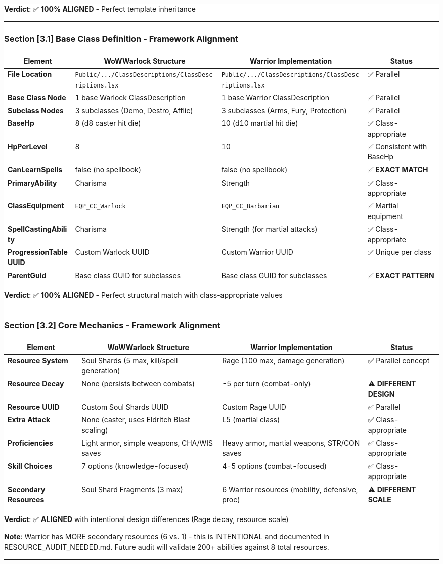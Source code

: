 **Verdict**: ✅ **100% ALIGNED** - Perfect template inheritance

---

### Section [3.1] Base Class Definition - Framework Alignment

| Element | WoWWarlock Structure | Warrior Implementation | Status |
|---------|---------------------|----------------------|--------|
| **File Location** | `Public/.../ClassDescriptions/ClassDescriptions.lsx` | `Public/.../ClassDescriptions/ClassDescriptions.lsx` | ✅ Parallel |
| **Base Class Node** | 1 base Warlock ClassDescription | 1 base Warrior ClassDescription | ✅ Parallel |
| **Subclass Nodes** | 3 subclasses (Demo, Destro, Afflic) | 3 subclasses (Arms, Fury, Protection) | ✅ Parallel |
| **BaseHp** | 8 (d8 caster hit die) | 10 (d10 martial hit die) | ✅ Class-appropriate |
| **HpPerLevel** | 8 | 10 | ✅ Consistent with BaseHp |
| **CanLearnSpells** | false (no spellbook) | false (no spellbook) | ✅ **EXACT MATCH** |
| **PrimaryAbility** | Charisma | Strength | ✅ Class-appropriate |
| **ClassEquipment** | `EQP_CC_Warlock` | `EQP_CC_Barbarian` | ✅ Martial equipment |
| **SpellCastingAbility** | Charisma | Strength (for martial attacks) | ✅ Class-appropriate |
| **ProgressionTableUUID** | Custom Warlock UUID | Custom Warrior UUID | ✅ Unique per class |
| **ParentGuid** | Base class GUID for subclasses | Base class GUID for subclasses | ✅ **EXACT PATTERN** |

**Verdict**: ✅ **100% ALIGNED** - Perfect structural match with class-appropriate values

---

### Section [3.2] Core Mechanics - Framework Alignment

| Element | WoWWarlock Structure | Warrior Implementation | Status |
|---------|---------------------|----------------------|--------|
| **Resource System** | Soul Shards (5 max, kill/spell generation) | Rage (100 max, damage generation) | ✅ Parallel concept |
| **Resource Decay** | None (persists between combats) | -5 per turn (combat-only) | ⚠️ **DIFFERENT DESIGN** |
| **Resource UUID** | Custom Soul Shards UUID | Custom Rage UUID | ✅ Parallel |
| **Extra Attack** | None (caster, uses Eldritch Blast scaling) | L5 (martial class) | ✅ Class-appropriate |
| **Proficiencies** | Light armor, simple weapons, CHA/WIS saves | Heavy armor, martial weapons, STR/CON saves | ✅ Class-appropriate |
| **Skill Choices** | 7 options (knowledge-focused) | 4-5 options (combat-focused) | ✅ Class-appropriate |
| **Secondary Resources** | Soul Shard Fragments (3 max) | 6 Warrior resources (mobility, defensive, proc) | ⚠️ **DIFFERENT SCALE** |

**Verdict**: ✅ **ALIGNED** with intentional design differences (Rage decay, resource scale)

**Note**: Warrior has MORE secondary resources (6 vs. 1) - this is INTENTIONAL and documented in RESOURCE_AUDIT_NEEDED.md. Future audit will validate 200+ abilities against 8 total resources.

---